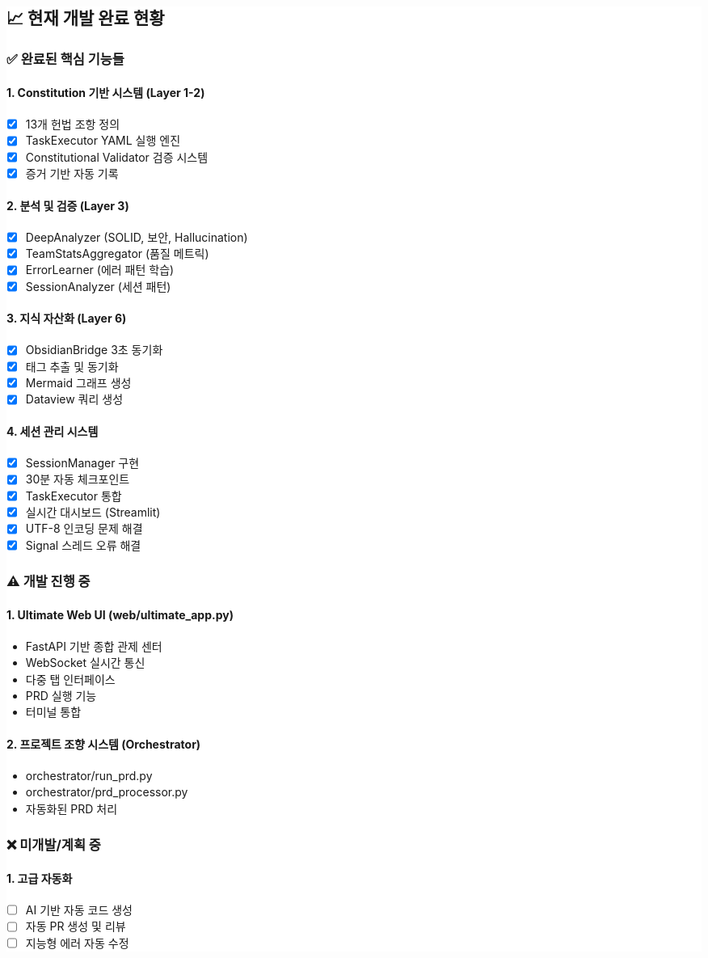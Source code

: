 ## 📈 현재 개발 완료 현황

### ✅ 완료된 핵심 기능들

#### 1. Constitution 기반 시스템 (Layer 1-2)
- [x] 13개 헌법 조항 정의
- [x] TaskExecutor YAML 실행 엔진
- [x] Constitutional Validator 검증 시스템
- [x] 증거 기반 자동 기록

#### 2. 분석 및 검증 (Layer 3)
- [x] DeepAnalyzer (SOLID, 보안, Hallucination)
- [x] TeamStatsAggregator (품질 메트릭)
- [x] ErrorLearner (에러 패턴 학습)
- [x] SessionAnalyzer (세션 패턴)

#### 3. 지식 자산화 (Layer 6)
- [x] ObsidianBridge 3초 동기화
- [x] 태그 추출 및 동기화
- [x] Mermaid 그래프 생성
- [x] Dataview 쿼리 생성

#### 4. 세션 관리 시스템
- [x] SessionManager 구현
- [x] 30분 자동 체크포인트
- [x] TaskExecutor 통합
- [x] 실시간 대시보드 (Streamlit)
- [x] UTF-8 인코딩 문제 해결
- [x] Signal 스레드 오류 해결

### ⚠️ 개발 진행 중

#### 1. Ultimate Web UI (web/ultimate_app.py)
- FastAPI 기반 종합 관제 센터
- WebSocket 실시간 통신
- 다중 탭 인터페이스
- PRD 실행 기능
- 터미널 통합

#### 2. 프로젝트 조향 시스템 (Orchestrator)
- orchestrator/run_prd.py
- orchestrator/prd_processor.py
- 자동화된 PRD 처리

### ❌ 미개발/계획 중

#### 1. 고급 자동화
- [ ] AI 기반 자동 코드 생성
- [ ] 자동 PR 생성 및 리뷰
- [ ] 지능형 에러 자동 수정
